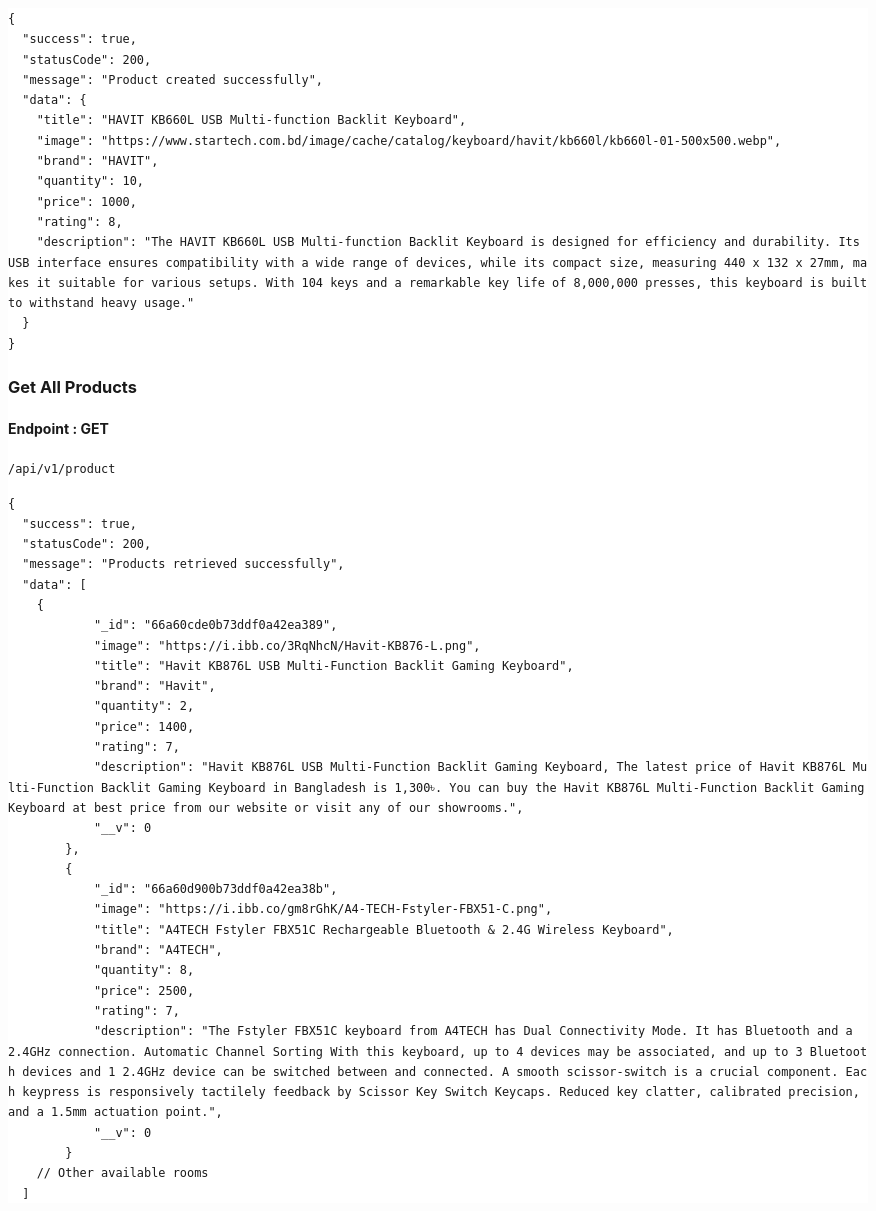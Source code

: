 ```
{
  "success": true,
  "statusCode": 200,
  "message": "Product created successfully",
  "data": {
    "title": "HAVIT KB660L USB Multi-function Backlit Keyboard",
    "image": "https://www.startech.com.bd/image/cache/catalog/keyboard/havit/kb660l/kb660l-01-500x500.webp",
    "brand": "HAVIT",
    "quantity": 10,
    "price": 1000,
    "rating": 8,
    "description": "The HAVIT KB660L USB Multi-function Backlit Keyboard is designed for efficiency and durability. Its USB interface ensures compatibility with a wide range of devices, while its compact size, measuring 440 x 132 x 27mm, makes it suitable for various setups. With 104 keys and a remarkable key life of 8,000,000 presses, this keyboard is built to withstand heavy usage."
  }
}
```

### Get All Products
#### Endpoint : GET
```
/api/v1/product
```
```
{
  "success": true,
  "statusCode": 200,
  "message": "Products retrieved successfully",
  "data": [
    {
            "_id": "66a60cde0b73ddf0a42ea389",
            "image": "https://i.ibb.co/3RqNhcN/Havit-KB876-L.png",
            "title": "Havit KB876L USB Multi-Function Backlit Gaming Keyboard",
            "brand": "Havit",
            "quantity": 2,
            "price": 1400,
            "rating": 7,
            "description": "Havit KB876L USB Multi-Function Backlit Gaming Keyboard, The latest price of Havit KB876L Multi-Function Backlit Gaming Keyboard in Bangladesh is 1,300৳. You can buy the Havit KB876L Multi-Function Backlit Gaming Keyboard at best price from our website or visit any of our showrooms.",
            "__v": 0
        },
        {
            "_id": "66a60d900b73ddf0a42ea38b",
            "image": "https://i.ibb.co/gm8rGhK/A4-TECH-Fstyler-FBX51-C.png",
            "title": "A4TECH Fstyler FBX51C Rechargeable Bluetooth & 2.4G Wireless Keyboard",
            "brand": "A4TECH",
            "quantity": 8,
            "price": 2500,
            "rating": 7,
            "description": "The Fstyler FBX51C keyboard from A4TECH has Dual Connectivity Mode. It has Bluetooth and a 2.4GHz connection. Automatic Channel Sorting With this keyboard, up to 4 devices may be associated, and up to 3 Bluetooth devices and 1 2.4GHz device can be switched between and connected. A smooth scissor-switch is a crucial component. Each keypress is responsively tactilely feedback by Scissor Key Switch Keycaps. Reduced key clatter, calibrated precision, and a 1.5mm actuation point.",
            "__v": 0
        }
    // Other available rooms
  ]
```